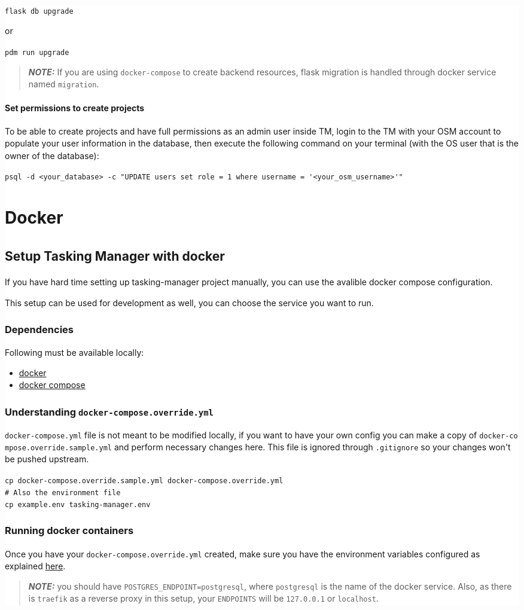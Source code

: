 ```
flask db upgrade
```
or 
```
pdm run upgrade
```
> **_NOTE:_**  If you are using `docker-compose` to create backend resources, flask migration is handled through docker service named `migration`.

#### Set permissions to create projects

To be able to create projects and have full permissions as an admin user inside TM, login to the TM with your OSM account to populate your user information in the database, then execute the following command on your terminal (with the OS user that is the owner of the database):

`psql -d <your_database> -c "UPDATE users set role = 1 where username = '<your_osm_username>'"`

# Docker
## Setup Tasking Manager with docker

If you have hard time setting up tasking-manager project manually, you can use the avalible docker compose configuration.

This setup can be used for development as well, you can choose the service you want to run.

### Dependencies

Following must be available locally:

* [docker](https://www.docker.com/community-edition#/download)
* [docker compose](https://docs.docker.com/compose/)

### Understanding `docker-compose.override.yml`

`docker-compose.yml` file is not meant to be modified locally, if you want to have your own config you can make a copy of `docker-compose.override.sample.yml` and perform necessary changes here. 
This file is ignored through `.gitignore` so your changes won't be pushed upstream.

```
cp docker-compose.override.sample.yml docker-compose.override.yml
# Also the environment file
cp example.env tasking-manager.env
```
### Running docker containers

Once you have your `docker-compose.override.yml` created, make sure you have the environment variables configured as explained [here](#configuration).

> **_NOTE:_**  you should have `POSTGRES_ENDPOINT=postgresql`, where `postgresql` is the name of the docker service.
Also, as there is `traefik` as a reverse proxy in this setup, your `ENDPOINTS` will be `127.0.0.1` or `localhost`.
